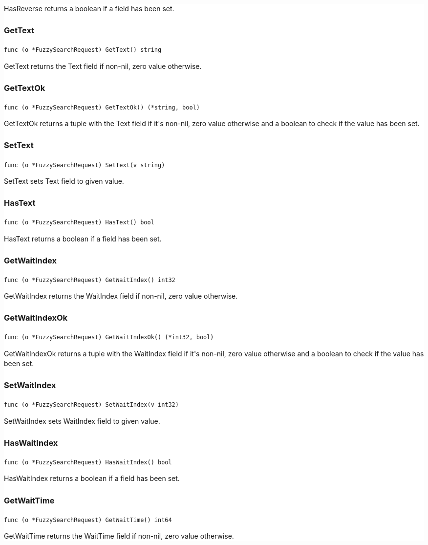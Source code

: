 HasReverse returns a boolean if a field has been set.

### GetText

`func (o *FuzzySearchRequest) GetText() string`

GetText returns the Text field if non-nil, zero value otherwise.

### GetTextOk

`func (o *FuzzySearchRequest) GetTextOk() (*string, bool)`

GetTextOk returns a tuple with the Text field if it's non-nil, zero value otherwise
and a boolean to check if the value has been set.

### SetText

`func (o *FuzzySearchRequest) SetText(v string)`

SetText sets Text field to given value.

### HasText

`func (o *FuzzySearchRequest) HasText() bool`

HasText returns a boolean if a field has been set.

### GetWaitIndex

`func (o *FuzzySearchRequest) GetWaitIndex() int32`

GetWaitIndex returns the WaitIndex field if non-nil, zero value otherwise.

### GetWaitIndexOk

`func (o *FuzzySearchRequest) GetWaitIndexOk() (*int32, bool)`

GetWaitIndexOk returns a tuple with the WaitIndex field if it's non-nil, zero value otherwise
and a boolean to check if the value has been set.

### SetWaitIndex

`func (o *FuzzySearchRequest) SetWaitIndex(v int32)`

SetWaitIndex sets WaitIndex field to given value.

### HasWaitIndex

`func (o *FuzzySearchRequest) HasWaitIndex() bool`

HasWaitIndex returns a boolean if a field has been set.

### GetWaitTime

`func (o *FuzzySearchRequest) GetWaitTime() int64`

GetWaitTime returns the WaitTime field if non-nil, zero value otherwise.
